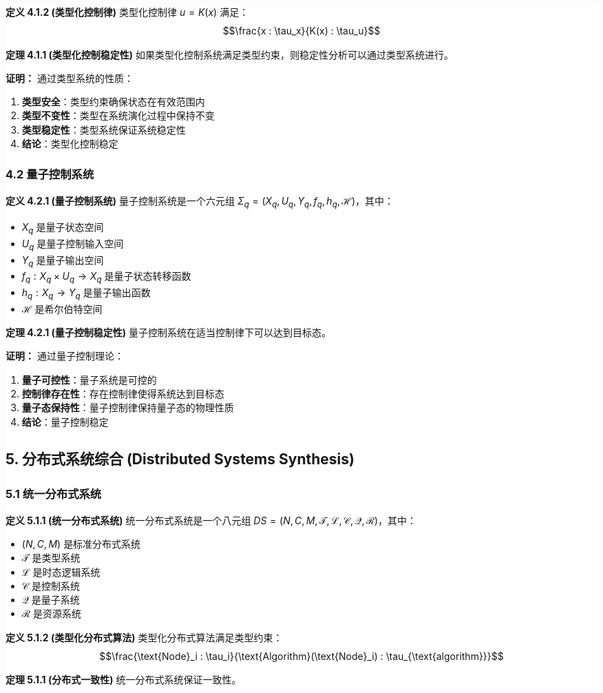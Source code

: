 **定义 4.1.2 (类型化控制律)**
类型化控制律 $u = K(x)$ 满足：
$$\frac{x : \tau_x}{K(x) : \tau_u}$$

**定理 4.1.1 (类型化控制稳定性)**
如果类型化控制系统满足类型约束，则稳定性分析可以通过类型系统进行。

**证明：** 通过类型系统的性质：
1. **类型安全**：类型约束确保状态在有效范围内
2. **类型不变性**：类型在系统演化过程中保持不变
3. **类型稳定性**：类型系统保证系统稳定性
4. **结论**：类型化控制稳定

### 4.2 量子控制系统

**定义 4.2.1 (量子控制系统)**
量子控制系统是一个六元组 $\Sigma_q = (X_q, U_q, Y_q, f_q, h_q, \mathcal{H})$，其中：

- $X_q$ 是量子状态空间
- $U_q$ 是量子控制输入空间
- $Y_q$ 是量子输出空间
- $f_q : X_q \times U_q \rightarrow X_q$ 是量子状态转移函数
- $h_q : X_q \rightarrow Y_q$ 是量子输出函数
- $\mathcal{H}$ 是希尔伯特空间

**定理 4.2.1 (量子控制稳定性)**
量子控制系统在适当控制律下可以达到目标态。

**证明：** 通过量子控制理论：
1. **量子可控性**：量子系统是可控的
2. **控制律存在性**：存在控制律使得系统达到目标态
3. **量子态保持性**：量子控制律保持量子态的物理性质
4. **结论**：量子控制稳定

## 5. 分布式系统综合 (Distributed Systems Synthesis)

### 5.1 统一分布式系统

**定义 5.1.1 (统一分布式系统)**
统一分布式系统是一个八元组 $DS = (N, C, M, \mathcal{T}, \mathcal{L}, \mathcal{C}, \mathcal{Q}, \mathcal{R})$，其中：

- $(N, C, M)$ 是标准分布式系统
- $\mathcal{T}$ 是类型系统
- $\mathcal{L}$ 是时态逻辑系统
- $\mathcal{C}$ 是控制系统
- $\mathcal{Q}$ 是量子系统
- $\mathcal{R}$ 是资源系统

**定义 5.1.2 (类型化分布式算法)**
类型化分布式算法满足类型约束：
$$\frac{\text{Node}_i : \tau_i}{\text{Algorithm}(\text{Node}_i) : \tau_{\text{algorithm}}}$$

**定理 5.1.1 (分布式一致性)**
统一分布式系统保证一致性。

